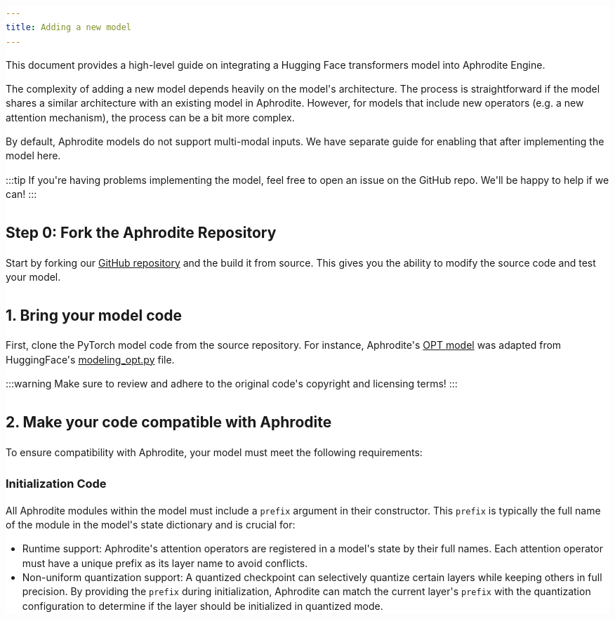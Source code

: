 ```yaml
---
title: Adding a new model
---
```


This document provides a high-level guide on integrating a Hugging Face transformers model into Aphrodite Engine.

The complexity of adding a new model depends heavily on the model's architecture. The process is straightforward if the model shares a similar architecture with an existing model in Aphrodite. However, for models that include new operators (e.g. a new attention mechanism), the process can be a bit more complex.

By default, Aphrodite models do not support multi-modal inputs. We have separate guide for enabling that after implementing the model here.

:::tip
If you're having problems implementing the model, feel free to open an issue on the GitHub repo. We'll be happy to help if we can!
:::

## Step 0: Fork the Aphrodite Repository
Start by forking our [GitHub repository](https://github.com/PygmalionAI/aphrodite-engine) and the build it from source. This gives you the ability to modify the source code and test your model.


## 1. Bring your model code

First, clone the PyTorch model code from the source repository.
For instance, Aphrodite's [OPT model](https://github.com/aphrodite-engine/aphrodite-engine/blob/main/aphrodite/modeling/models/opt.py) was adapted from
HuggingFace's [modeling_opt.py](https://github.com/huggingface/transformers/blob/main/src/transformers/models/opt/modeling_opt.py) file.

:::warning
Make sure to review and adhere to the original code's copyright and licensing terms!
:::

## 2. Make your code compatible with Aphrodite

To ensure compatibility with Aphrodite, your model must meet the following requirements:

### Initialization Code

All Aphrodite modules within the model must include a `prefix` argument in their constructor. This `prefix` is typically the full name of the module in the model's state dictionary and is crucial for:

- Runtime support: Aphrodite's attention operators are registered in a model's state by their full names. Each attention operator must have a unique prefix as its layer name to avoid conflicts.
- Non-uniform quantization support: A quantized checkpoint can selectively quantize certain layers while keeping others in full precision. By providing the `prefix` during initialization, Aphrodite can match the current layer's `prefix` with the quantization configuration to determine if the layer should be initialized in quantized mode.
